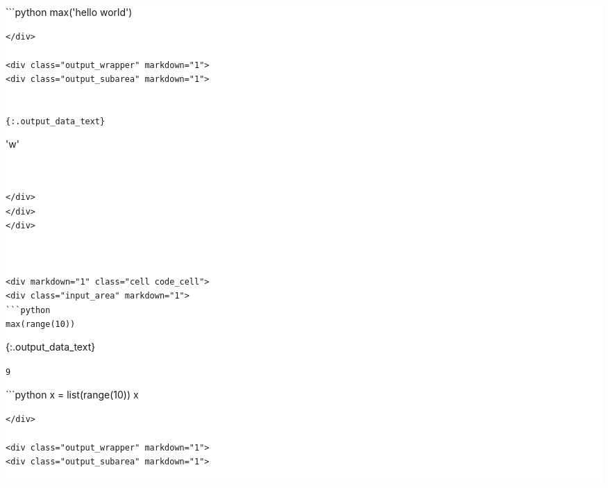 
<div markdown="1" class="cell code_cell">
<div class="input_area" markdown="1">
```python
max('hello world')

```
</div>

<div class="output_wrapper" markdown="1">
<div class="output_subarea" markdown="1">


{:.output_data_text}
```
'w'
```


</div>
</div>
</div>



<div markdown="1" class="cell code_cell">
<div class="input_area" markdown="1">
```python
max(range(10))

```
</div>

<div class="output_wrapper" markdown="1">
<div class="output_subarea" markdown="1">


{:.output_data_text}
```
9
```


</div>
</div>
</div>



<div markdown="1" class="cell code_cell">
<div class="input_area" markdown="1">
```python
x = list(range(10))
x

```
</div>

<div class="output_wrapper" markdown="1">
<div class="output_subarea" markdown="1">

